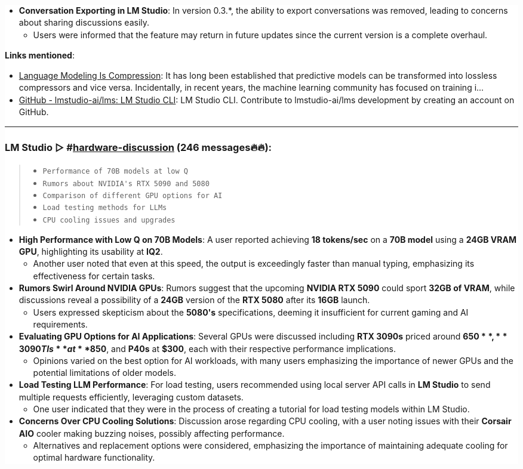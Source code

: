 - **Conversation Exporting in LM Studio**: In version 0.3.*, the ability to export conversations was removed, leading to concerns about sharing discussions easily.
   - Users were informed that the feature may return in future updates since the current version is a complete overhaul.


<div class="linksMentioned">

<strong>Links mentioned</strong>:

<ul>
<li>
<a href="https://arxiv.org/abs/2309.10668">Language Modeling Is Compression</a>: It has long been established that predictive models can be transformed into lossless compressors and vice versa. Incidentally, in recent years, the machine learning community has focused on training i...</li><li><a href="https://github.com/lmstudio-ai/lms">GitHub - lmstudio-ai/lms: LM Studio CLI</a>: LM Studio CLI. Contribute to lmstudio-ai/lms development by creating an account on GitHub.
</li>
</ul>

</div>
  

---


### **LM Studio ▷ #[hardware-discussion](https://discord.com/channels/1110598183144399058/1153759714082033735/1288963697695522848)** (246 messages🔥🔥): 

> - `Performance of 70B models at low Q`
> - `Rumors about NVIDIA's RTX 5090 and 5080`
> - `Comparison of different GPU options for AI`
> - `Load testing methods for LLMs`
> - `CPU cooling issues and upgrades` 


- **High Performance with Low Q on 70B Models**: A user reported achieving **18 tokens/sec** on a **70B model** using a **24GB VRAM GPU**, highlighting its usability at **IQ2**.
   - Another user noted that even at this speed, the output is exceedingly faster than manual typing, emphasizing its effectiveness for certain tasks.
- **Rumors Swirl Around NVIDIA GPUs**: Rumors suggest that the upcoming **NVIDIA RTX 5090** could sport **32GB of VRAM**, while discussions reveal a possibility of a **24GB** version of the **RTX 5080** after its **16GB** launch.
   - Users expressed skepticism about the **5080's** specifications, deeming it insufficient for current gaming and AI requirements.
- **Evaluating GPU Options for AI Applications**: Several GPUs were discussed including **RTX 3090s** priced around **$650**, **3090 TIs** at **$850**, and **P40s** at **$300**, each with their respective performance implications.
   - Opinions varied on the best option for AI workloads, with many users emphasizing the importance of newer GPUs and the potential limitations of older models.
- **Load Testing LLM Performance**: For load testing, users recommended using local server API calls in **LM Studio** to send multiple requests efficiently, leveraging custom datasets.
   - One user indicated that they were in the process of creating a tutorial for load testing models within LM Studio.
- **Concerns Over CPU Cooling Solutions**: Discussion arose regarding CPU cooling, with a user noting issues with their **Corsair AIO** cooler making buzzing noises, possibly affecting performance.
   - Alternatives and replacement options were considered, emphasizing the importance of maintaining adequate cooling for optimal hardware functionality.
